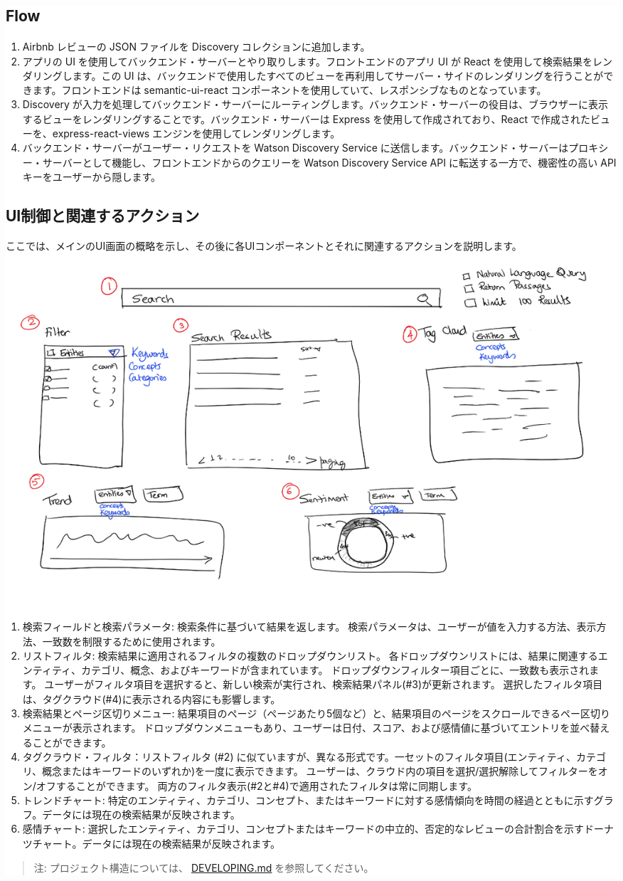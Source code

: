 ## Flow
1. Airbnb レビューの JSON ファイルを Discovery コレクションに追加します。
2. アプリの UI を使用してバックエンド・サーバーとやり取りします。フロントエンドのアプリ UI が React を使用して検索結果をレンダリングします。この UI は、バックエンドで使用したすべてのビューを再利用してサーバー・サイドのレンダリングを行うことができます。フロントエンドは semantic-ui-react コンポーネントを使用していて、レスポンシブなものとなっています。
3. Discovery が入力を処理してバックエンド・サーバーにルーティングします。バックエンド・サーバーの役目は、ブラウザーに表示するビューをレンダリングすることです。バックエンド・サーバーは Express を使用して作成されており、React で作成されたビューを、express-react-views エンジンを使用してレンダリングします。
4. バックエンド・サーバーがユーザー・リクエストを Watson Discovery Service に送信します。バックエンド・サーバーはプロキシー・サーバーとして機能し、フロントエンドからのクエリーを Watson Discovery Service API に転送する一方で、機密性の高い API キーをユーザーから隠します。

## UI制御と関連するアクション

ここでは、メインのUI画面の概略を示し、その後に各UIコンポーネントとそれに関連するアクションを説明します。

![](doc/source/images/ui-panel.png)

1. 検索フィールドと検索パラメータ: 検索条件に基づいて結果を返します。 検索パラメータは、ユーザーが値を入力する方法、表示方法、一致数を制限するために使用されます。
2. リストフィルタ: 検索結果に適用されるフィルタの複数のドロップダウンリスト。 各ドロップダウンリストには、結果に関連するエンティティ、カテゴリ、概念、およびキーワードが含まれています。 ドロップダウンフィルター項目ごとに、一致数も表示されます。 ユーザーがフィルタ項目を選択すると、新しい検索が実行され、検索結果パネル(#3)が更新されます。 選択したフィルタ項目は、タグクラウド(#4)に表示される内容にも影響します。
3. 検索結果とページ区切りメニュー: 結果項目のページ（ページあたり5個など）と、結果項目のページをスクロールできるペー区切りメニューが表示されます。 ドロップダウンメニューもあり、ユーザーは日付、スコア、および感情値に基づいてエントリを並べ替えることができます。
4. タグクラウド・フィルタ：リストフィルタ (#2) に似ていますが、異なる形式です。一セットのフィルタ項目(エンティティ、カテゴリ、概念またはキーワードのいずれか)を一度に表示できます。 ユーザーは、クラウド内の項目を選択/選択解除してフィルターをオン/オフすることができます。 両方のフィルタ表示(#2と#4)で適用されたフィルタは常に同期します。
5. トレンドチャート: 特定のエンティティ、カテゴリ、コンセプト、またはキーワードに対する感情傾向を時間の経過とともに示すグラフ。データには現在の検索結果が反映されます。
6. 感情チャート: 選択したエンティティ、カテゴリ、コンセプトまたはキーワードの中立的、否定的なレビューの合計割合を示すドーナツチャート。データには現在の検索結果が反映されます。

> 注: プロジェクト構造については、 [DEVELOPING.md](DEVELOPING.md) を参照してください。
